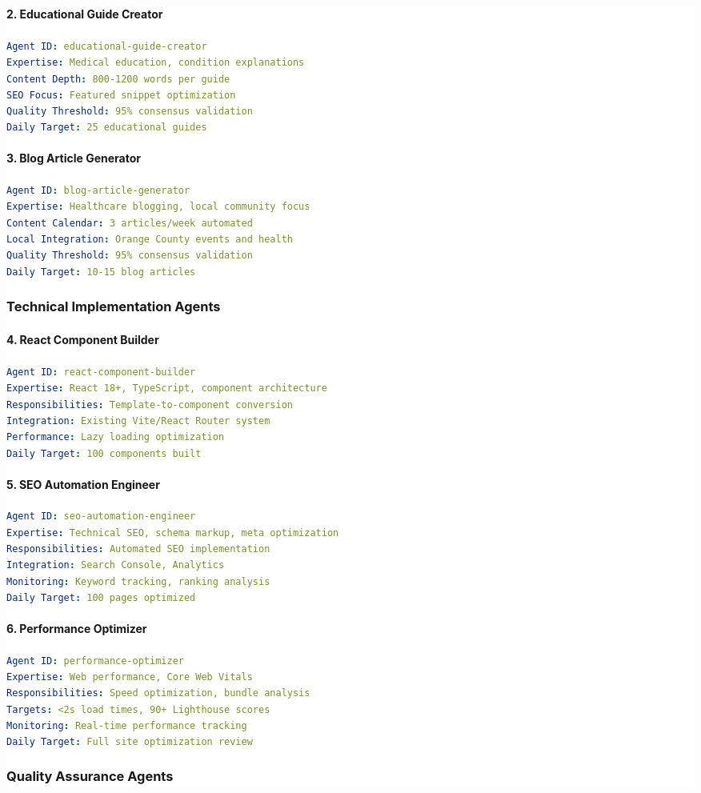 #### 2. Educational Guide Creator
```yaml
Agent ID: educational-guide-creator
Expertise: Medical education, condition explanations
Content Depth: 800-1200 words per guide
SEO Focus: Featured snippet optimization
Quality Threshold: 95% consensus validation
Daily Target: 25 educational guides
```

#### 3. Blog Article Generator
```yaml
Agent ID: blog-article-generator
Expertise: Healthcare blogging, local community focus
Content Calendar: 3 articles/week automated
Local Integration: Orange County events and health
Quality Threshold: 95% consensus validation
Daily Target: 10-15 blog articles
```

### Technical Implementation Agents

#### 4. React Component Builder
```yaml
Agent ID: react-component-builder
Expertise: React 18+, TypeScript, component architecture
Responsibilities: Template-to-component conversion
Integration: Existing Vite/React Router system
Performance: Lazy loading optimization
Daily Target: 100 components built
```

#### 5. SEO Automation Engineer
```yaml
Agent ID: seo-automation-engineer
Expertise: Technical SEO, schema markup, meta optimization
Responsibilities: Automated SEO implementation
Integration: Search Console, Analytics
Monitoring: Keyword tracking, ranking analysis
Daily Target: 100 pages optimized
```

#### 6. Performance Optimizer
```yaml
Agent ID: performance-optimizer
Expertise: Web performance, Core Web Vitals
Responsibilities: Speed optimization, bundle analysis
Targets: <2s load times, 90+ Lighthouse scores
Monitoring: Real-time performance tracking
Daily Target: Full site optimization review
```

### Quality Assurance Agents
